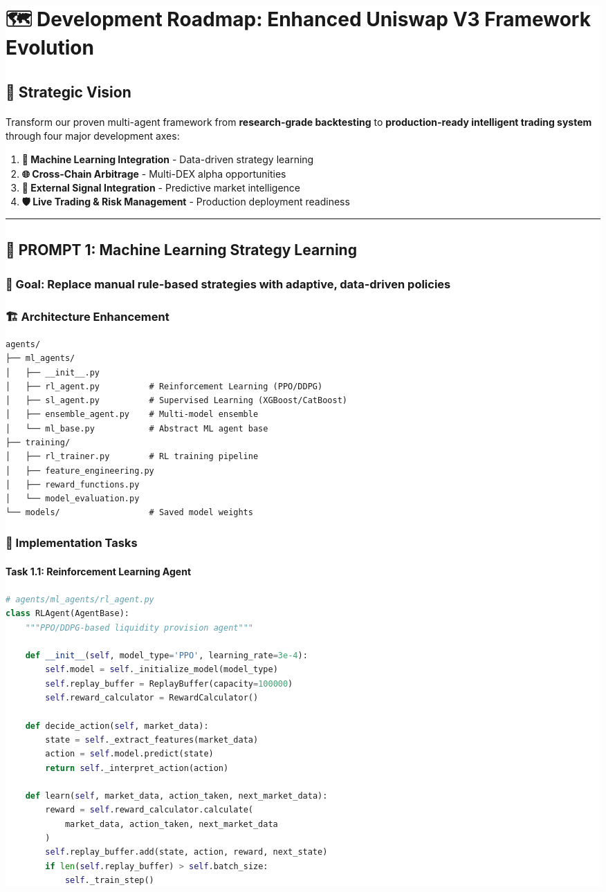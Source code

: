 # 🗺️ Development Roadmap: Enhanced Uniswap V3 Framework Evolution

## 🎯 **Strategic Vision**

Transform our proven multi-agent framework from **research-grade backtesting** to **production-ready intelligent trading system** through four major development axes:

1. **🧠 Machine Learning Integration** - Data-driven strategy learning
2. **🌐 Cross-Chain Arbitrage** - Multi-DEX alpha opportunities  
3. **📡 External Signal Integration** - Predictive market intelligence
4. **🛡️ Live Trading & Risk Management** - Production deployment readiness

---

## 📌 **PROMPT 1: Machine Learning Strategy Learning**

### **🎯 Goal**: Replace manual rule-based strategies with adaptive, data-driven policies

### **🏗️ Architecture Enhancement**
```
agents/
├── ml_agents/
│   ├── __init__.py
│   ├── rl_agent.py          # Reinforcement Learning (PPO/DDPG)
│   ├── sl_agent.py          # Supervised Learning (XGBoost/CatBoost)
│   ├── ensemble_agent.py    # Multi-model ensemble
│   └── ml_base.py           # Abstract ML agent base
├── training/
│   ├── rl_trainer.py        # RL training pipeline
│   ├── feature_engineering.py
│   ├── reward_functions.py
│   └── model_evaluation.py
└── models/                  # Saved model weights
```

### **🔧 Implementation Tasks**

#### **Task 1.1: Reinforcement Learning Agent**
```python
# agents/ml_agents/rl_agent.py
class RLAgent(AgentBase):
    """PPO/DDPG-based liquidity provision agent"""
    
    def __init__(self, model_type='PPO', learning_rate=3e-4):
        self.model = self._initialize_model(model_type)
        self.replay_buffer = ReplayBuffer(capacity=100000)
        self.reward_calculator = RewardCalculator()
    
    def decide_action(self, market_data):
        state = self._extract_features(market_data)
        action = self.model.predict(state)
        return self._interpret_action(action)
    
    def learn(self, market_data, action_taken, next_market_data):
        reward = self.reward_calculator.calculate(
            market_data, action_taken, next_market_data
        )
        self.replay_buffer.add(state, action, reward, next_state)
        if len(self.replay_buffer) > self.batch_size:
            self._train_step()
```
